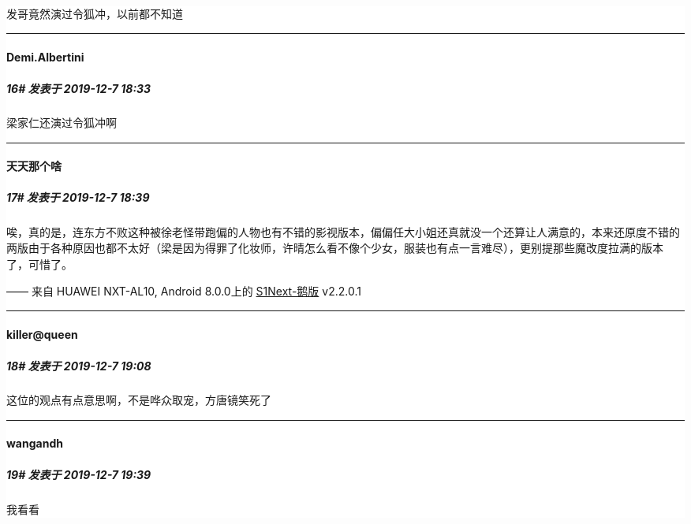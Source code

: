 发哥竟然演过令狐冲，以前都不知道







-----

####  Demi.Albertini  
##### 16#       发表于 2019-12-7 18:33




梁家仁还演过令狐冲啊







-----

####  天天那个啥  
##### 17#       发表于 2019-12-7 18:39




唉，真的是，连东方不败这种被徐老怪带跑偏的人物也有不错的影视版本，偏偏任大小姐还真就没一个还算让人满意的，本来还原度不错的两版由于各种原因也都不太好（梁是因为得罪了化妆师，许晴怎么看不像个少女，服装也有点一言难尽），更别提那些魔改度拉满的版本了，可惜了。

—— 来自 HUAWEI NXT-AL10, Android 8.0.0上的 [S1Next-鹅版](https://github.com/ykrank/S1-Next/releases) v2.2.0.1







-----

####  killer@queen  
##### 18#       发表于 2019-12-7 19:08




这位的观点有点意思啊，不是哗众取宠，方唐镜笑死了







-----

####  wangandh  
##### 19#       发表于 2019-12-7 19:39




我看看
